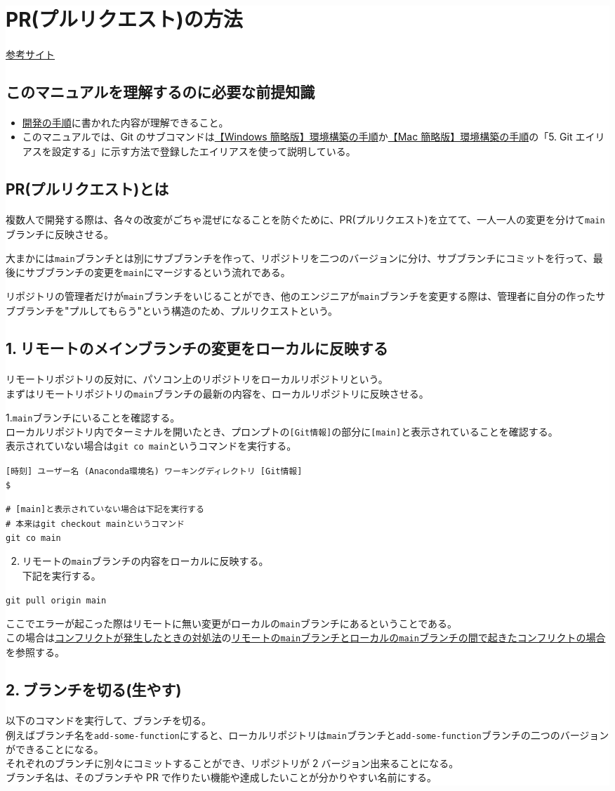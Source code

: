 # PR(プルリクエスト)の方法

[参考サイト](https://book.st-hakky.com/docs/github-how-to-pull-request/)

## このマニュアルを理解するのに必要な前提知識

- [開発の手順](./開発の手順.md)に書かれた内容が理解できること。
- このマニュアルでは、Git のサブコマンドは[【Windows 簡略版】環境構築の手順](../環境構築の手順/【Windows簡略版】環境構築の手順.md)か[【Mac 簡略版】環境構築の手順](../環境構築の手順/【Mac簡略版】環境構築の手順.md)の「5. Git エイリアスを設定する」に示す方法で登録したエイリアスを使って説明している。

## PR(プルリクエスト)とは

複数人で開発する際は、各々の改変がごちゃ混ぜになることを防ぐために、PR(プルリクエスト)を立てて、一人一人の変更を分けて`main`ブランチに反映させる。

大まかには`main`ブランチとは別にサブブランチを作って、リポジトリを二つのバージョンに分け、サブブランチにコミットを行って、最後にサブブランチの変更を`main`にマージするという流れである。

リポジトリの管理者だけが`main`ブランチをいじることができ、他のエンジニアが`main`ブランチを変更する際は、管理者に自分の作ったサブブランチを"プルしてもらう"という構造のため、プルリクエストという。

## 1. リモートのメインブランチの変更をローカルに反映する

リモートリポジトリの反対に、パソコン上のリポジトリをローカルリポジトリという。  
まずはリモートリポジトリの`main`ブランチの最新の内容を、ローカルリポジトリに反映させる。

1.`main`ブランチにいることを確認する。  
 ローカルリポジトリ内でターミナルを開いたとき、プロンプトの`[Git情報]`の部分に`[main]`と表示されていることを確認する。  
 表示されていない場合は`git co main`というコマンドを実行する。

```console
[時刻] ユーザー名 (Anaconda環境名) ワーキングディレクトリ [Git情報]
$
```

```shell
# [main]と表示されていない場合は下記を実行する
# 本来はgit checkout mainというコマンド
git co main
```

2. リモートの`main`ブランチの内容をローカルに反映する。  
   下記を実行する。

```shell
git pull origin main
```

ここでエラーが起こった際はリモートに無い変更がローカルの`main`ブランチにあるということである。  
この場合は[コンフリクトが発生したときの対処法](#コンフリクトが発生したときの対処法)の[リモートの`main`ブランチとローカルの`main`ブランチの間で起きたコンフリクトの場合](#リモートのmainブランチとローカルのmainブランチの間で起きたコンフリクトの場合)を参照する。

## 2. ブランチを切る(生やす)

以下のコマンドを実行して、ブランチを切る。  
例えばブランチ名を`add-some-function`にすると、ローカルリポジトリは`main`ブランチと`add-some-function`ブランチの二つのバージョンができることになる。  
それぞれのブランチに別々にコミットすることができ、リポジトリが 2 バージョン出来ることになる。  
ブランチ名は、そのブランチや PR で作りたい機能や達成したいことが分かりやすい名前にする。
